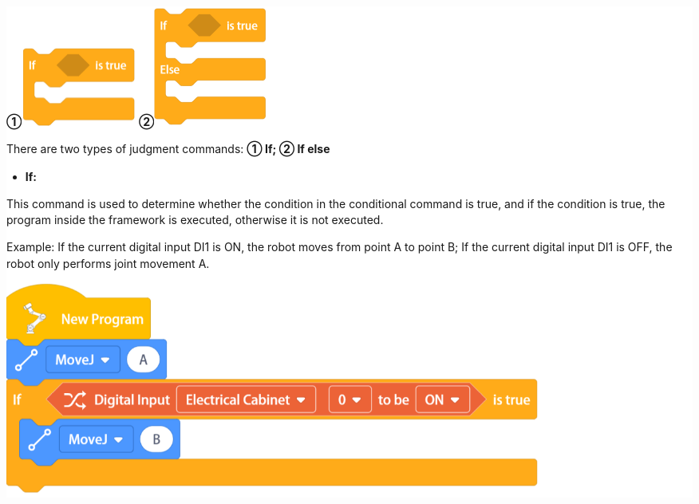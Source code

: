 **①**<img src="../../../resource/en/cmdhelp/image81.png" style="zoom: 50%;" /> **②**<img src="../../../resource/en/cmdhelp/image82.png" style="zoom:50%;" />

There are two types of judgment commands: **① If; ② If else**

* **If:**

This command is used to determine whether the condition in the conditional command is true, and if the condition is true, the program inside the framework is executed, otherwise it is not executed.

Example: If the current digital input DI1 is ON, the robot moves from point A to point B; If the current digital input DI1 is OFF, the robot only performs joint movement A.

<img src="../../../resource/en/cmdhelp/image83.png" style="zoom:67%;" /> 
